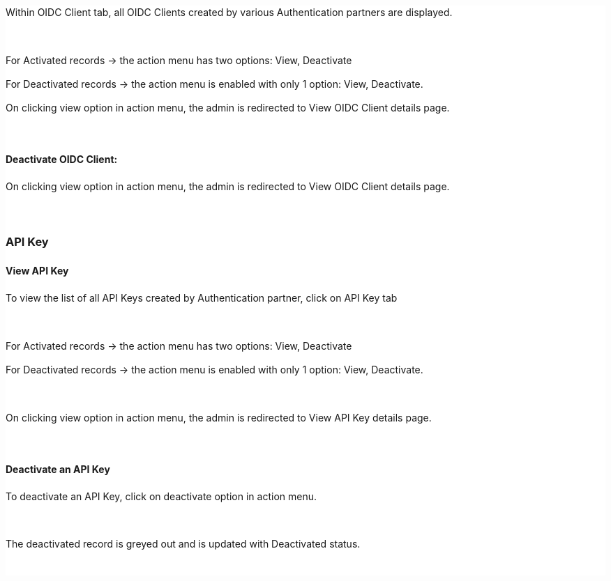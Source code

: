Within OIDC Client tab, all OIDC Clients created by various Authentication partners are displayed.

<figure><img src="../../../../.gitbook/assets/temp-pms-admin-image93.png" alt=""><figcaption></figcaption></figure>

For Activated records → the action menu has two options: View, Deactivate

For Deactivated records → the action menu is enabled with only 1 option: View, Deactivate.

On clicking view option in action menu, the admin is redirected to View OIDC Client details page.

<figure><img src="../../../../.gitbook/assets/temp-pms-admin-image94.png" alt=""><figcaption></figcaption></figure>

#### Deactivate OIDC Client:

On clicking view option in action menu, the admin is redirected to View OIDC Client details page.

<figure><img src="../../../../.gitbook/assets/temp-pms-admin-image95.png" alt=""><figcaption></figcaption></figure>

### API Key

#### View API Key

To view the list of all API Keys created by Authentication partner, click on API Key tab

<figure><img src="../../../../.gitbook/assets/temp-pms-admin-image96.png" alt=""><figcaption></figcaption></figure>

For Activated records → the action menu has two options: View, Deactivate

For Deactivated records → the action menu is enabled with only 1 option: View, Deactivate.

<figure><img src="../../../../.gitbook/assets/temp-pms-admin-image97.png" alt=""><figcaption></figcaption></figure>

On clicking view option in action menu, the admin is redirected to View API Key details page.

<figure><img src="../../../../.gitbook/assets/temp-pms-admin-image98.png" alt=""><figcaption></figcaption></figure>

#### Deactivate an API Key

To deactivate an API Key, click on deactivate option in action menu.

<figure><img src="../../../../.gitbook/assets/temp-pms-admin-image99.png" alt=""><figcaption></figcaption></figure>

The deactivated record is greyed out and is updated with Deactivated status.

<figure><img src="../../../../.gitbook/assets/temp-pms-admin-image100.png" alt=""><figcaption></figcaption></figure>
